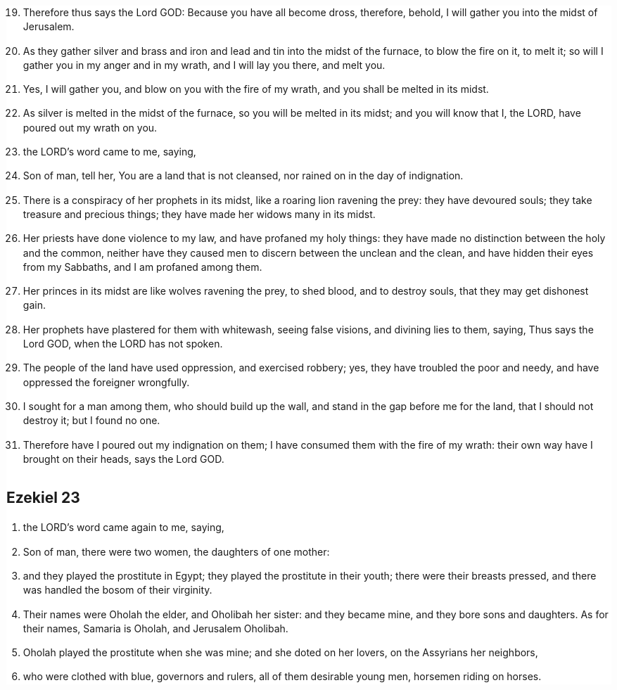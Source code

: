 19. Therefore thus says the Lord GOD: Because you have all become dross, therefore, behold, I will gather you into the midst of Jerusalem.

20. As they gather silver and brass and iron and lead and tin into the midst of the furnace, to blow the fire on it, to melt it; so will I gather you in my anger and in my wrath, and I will lay you there, and melt you.

21. Yes, I will gather you, and blow on you with the fire of my wrath, and you shall be melted in its midst.

22. As silver is melted in the midst of the furnace, so you will be melted in its midst; and you will know that I, the LORD, have poured out my wrath on you.

23. the LORD’s word came to me, saying,

24. Son of man, tell her, You are a land that is not cleansed, nor rained on in the day of indignation.

25. There is a conspiracy of her prophets in its midst, like a roaring lion ravening the prey: they have devoured souls; they take treasure and precious things; they have made her widows many in its midst.

26. Her priests have done violence to my law, and have profaned my holy things: they have made no distinction between the holy and the common, neither have they caused men to discern between the unclean and the clean, and have hidden their eyes from my Sabbaths, and I am profaned among them.

27. Her princes in its midst are like wolves ravening the prey, to shed blood, and to destroy souls, that they may get dishonest gain.

28. Her prophets have plastered for them with whitewash, seeing false visions, and divining lies to them, saying, Thus says the Lord GOD, when the LORD has not spoken.

29. The people of the land have used oppression, and exercised robbery; yes, they have troubled the poor and needy, and have oppressed the foreigner wrongfully.

30. I sought for a man among them, who should build up the wall, and stand in the gap before me for the land, that I should not destroy it; but I found no one.

31. Therefore have I poured out my indignation on them; I have consumed them with the fire of my wrath: their own way have I brought on their heads, says the Lord GOD.   

## Ezekiel 23

1. the LORD’s word came again to me, saying,

2. Son of man, there were two women, the daughters of one mother:

3. and they played the prostitute in Egypt; they played the prostitute in their youth; there were their breasts pressed, and there was handled the bosom of their virginity.

4. Their names were Oholah the elder, and Oholibah her sister: and they became mine, and they bore sons and daughters. As for their names, Samaria is Oholah, and Jerusalem Oholibah.

5. Oholah played the prostitute when she was mine; and she doted on her lovers, on the Assyrians her neighbors,

6. who were clothed with blue, governors and rulers, all of them desirable young men, horsemen riding on horses.
